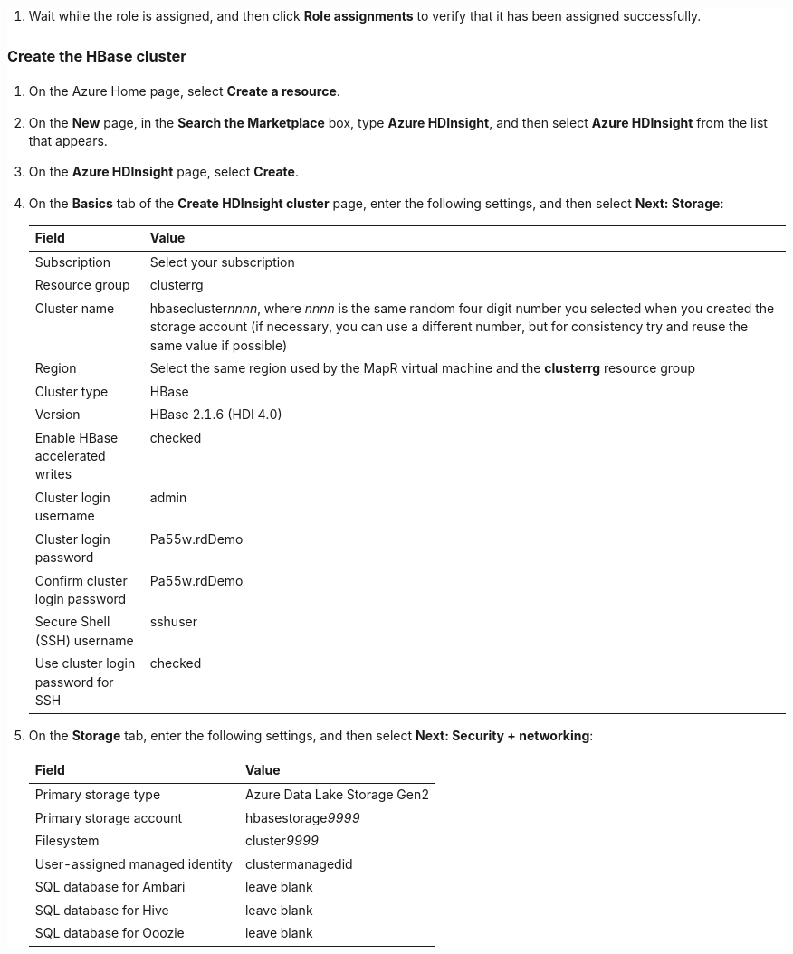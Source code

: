 1. Wait while the role is assigned, and then click **Role assignments** to verify that it has been assigned successfully.

### Create the HBase cluster

1. On the Azure Home page, select **Create a resource**.

1. On the **New** page, in the **Search the Marketplace** box, type **Azure HDInsight**, and then select **Azure HDInsight** from the list that appears.

1. On the **Azure HDInsight** page, select **Create**.

1. On the **Basics** tab of the **Create HDInsight cluster** page, enter the following settings, and then select **Next: Storage**:

    | Field | Value|
    |-|-|
    | Subscription | Select your subscription |
    | Resource group | clusterrg |
    | Cluster name | hbasecluster*nnnn*, where *nnnn* is the same random four digit number you selected when you created the storage account (if necessary, you can use a different number, but for consistency try and reuse the same value if possible) |
    | Region | Select the same region used by the MapR virtual machine and the **clusterrg** resource group |
    | Cluster type | HBase |
    | Version | HBase 2.1.6 (HDI 4.0) |
    | Enable HBase accelerated writes | checked |
    | Cluster login username | admin |
    | Cluster login password | Pa55w.rdDemo |
    | Confirm cluster login password | Pa55w.rdDemo |
    | Secure Shell (SSH) username | sshuser |
    | Use cluster login password for SSH | checked |

1. On the **Storage** tab, enter the following settings, and then select **Next: Security + networking**:

    | Field | Value|
    |-|-|
    | Primary storage type | Azure Data Lake Storage Gen2 |
    | Primary storage account | hbasestorage*9999* |
    | Filesystem | cluster*9999* |
    | User-assigned managed identity | clustermanagedid |
    | SQL database for Ambari | leave blank |
    | SQL database for Hive | leave blank |
    | SQL database for Ooozie | leave blank |
